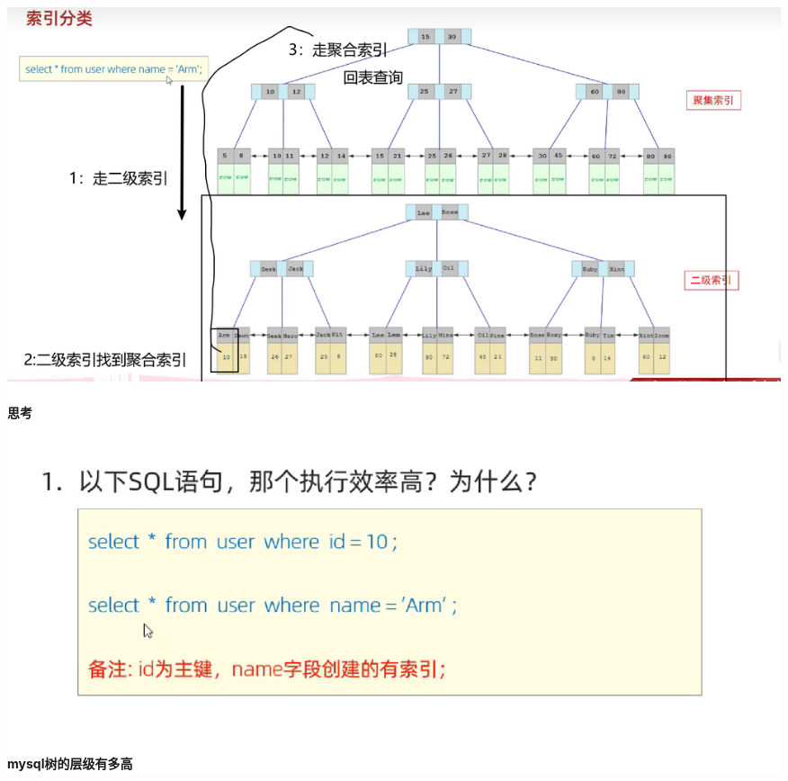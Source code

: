 

![](img/Snipaste_2023-05-20_12-55-28.png)

#### 

#### 思考

![](img/Snipaste_2023-05-20_12-56-48.png)

**mysql树的层级有多高**
